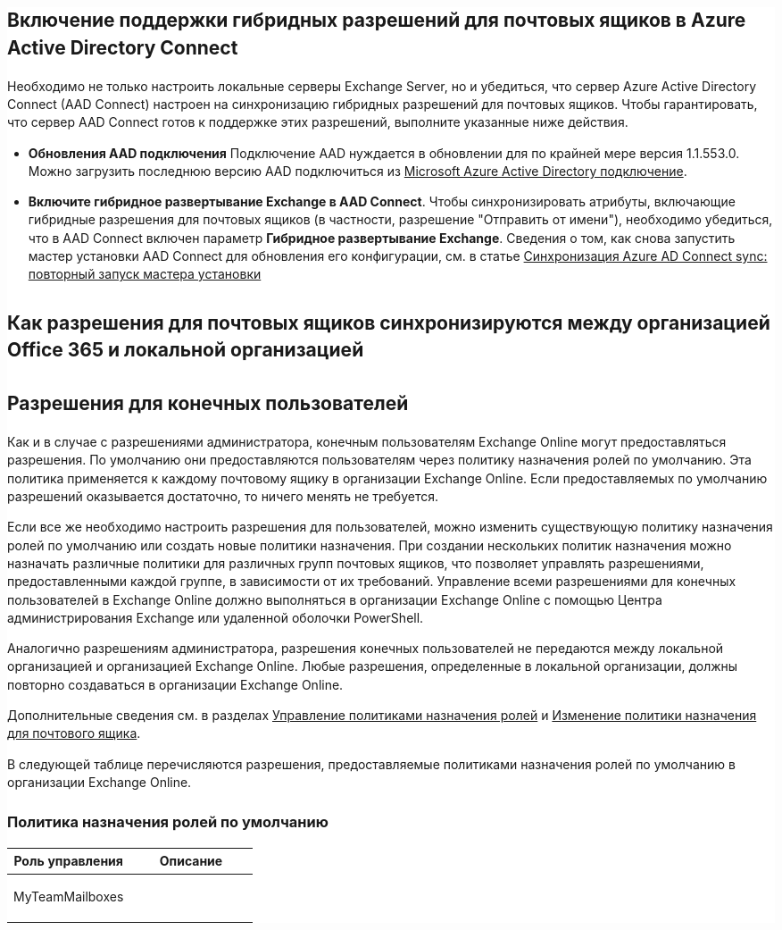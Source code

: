 
## Включение поддержки гибридных разрешений для почтовых ящиков в Azure Active Directory Connect

Необходимо не только настроить локальные серверы Exchange Server, но и убедиться, что сервер Azure Active Directory Connect (AAD Connect) настроен на синхронизацию гибридных разрешений для почтовых ящиков. Чтобы гарантировать, что сервер AAD Connect готов к поддержке этих разрешений, выполните указанные ниже действия.

  - **Обновления AAD подключения** Подключение AAD нуждается в обновлении для по крайней мере версия 1.1.553.0. Можно загрузить последнюю версию AAD подключиться из [Microsoft Azure Active Directory подключение](http://go.microsoft.com/fwlink/p/?linkid=510956).

  - **Включите гибридное развертывание Exchange в AAD Connect**. Чтобы синхронизировать атрибуты, включающие гибридные разрешения для почтовых ящиков (в частности, разрешение "Отправить от имени"), необходимо убедиться, что в AAD Connect включен параметр **Гибридное развертывание Exchange**. Сведения о том, как снова запустить мастер установки AAD Connect для обновления его конфигурации, см. в статье [Синхронизация Azure AD Connect sync: повторный запуск мастера установки](https://docs.microsoft.com/en-us/azure/active-directory/connect/active-directory-aadconnectsync-installation-wizard)

## Как разрешения для почтовых ящиков синхронизируются между организацией Office 365 и локальной организацией

## Разрешения для конечных пользователей

Как и в случае с разрешениями администратора, конечным пользователям Exchange Online могут предоставляться разрешения. По умолчанию они предоставляются пользователям через политику назначения ролей по умолчанию. Эта политика применяется к каждому почтовому ящику в организации Exchange Online. Если предоставляемых по умолчанию разрешений оказывается достаточно, то ничего менять не требуется.

Если все же необходимо настроить разрешения для пользователей, можно изменить существующую политику назначения ролей по умолчанию или создать новые политики назначения. При создании нескольких политик назначения можно назначать различные политики для различных групп почтовых ящиков, что позволяет управлять разрешениями, предоставленными каждой группе, в зависимости от их требований. Управление всеми разрешениями для конечных пользователей в Exchange Online должно выполняться в организации Exchange Online с помощью Центра администрирования Exchange или удаленной оболочки PowerShell.

Аналогично разрешениям администратора, разрешения конечных пользователей не передаются между локальной организацией и организацией Exchange Online. Любые разрешения, определенные в локальной организации, должны повторно создаваться в организации Exchange Online.

Дополнительные сведения см. в разделах [Управление политиками назначения ролей](https://technet.microsoft.com/ru-ru/library/jj657511\(v=exchg.150\)) и [Изменение политики назначения для почтового ящика](https://technet.microsoft.com/ru-ru/library/dd638076\(v=exchg.150\)).

В следующей таблице перечисляются разрешения, предоставляемые политиками назначения ролей по умолчанию в организации Exchange Online.

### Политика назначения ролей по умолчанию

<table>
<colgroup>
<col style="width: 50%" />
<col style="width: 50%" />
</colgroup>
<thead>
<tr class="header">
<th>Роль управления</th>
<th>Описание</th>
</tr>
</thead>
<tbody>
<tr class="odd">
<td><p>MyTeamMailboxes</p></td>
